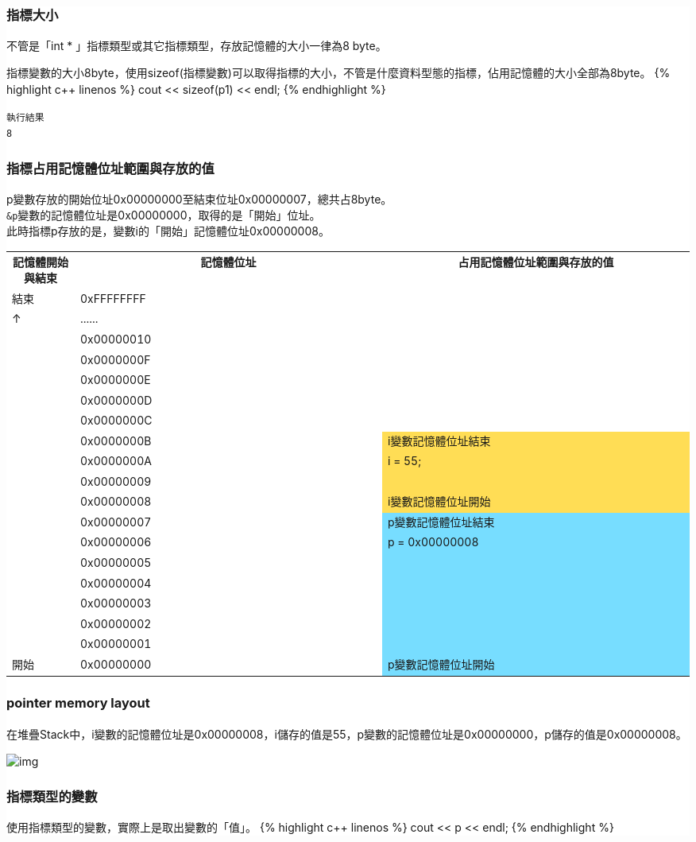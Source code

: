 ### 指標大小
不管是「int * 」指標類型或其它指標類型，存放記憶體的大小一律為8 byte。<br>

指標變數的大小8byte，使用sizeof(指標變數)可以取得指標的大小，不管是什麼資料型態的指標，佔用記憶體的大小全部為8byte。
{% highlight c++ linenos %}
cout << sizeof(p1) << endl;
{% endhighlight %}
```
執行結果
8
```

### 指標占用記憶體位址範圍與存放的值
p變數存放的開始位址0x00000000至結束位址0x00000007，總共占8byte。<br>
`&p`變數的記憶體位址是0x00000000，取得的是「開始」位址。<br>
此時指標p存放的是，變數i的「開始」記憶體位址0x00000008。<br>

<table class="custom-table">
  <tr><th width="10%">記憶體開始與結束</th><th width="45%">記憶體位址</th><th width="45%">占用記憶體位址範圍與存放的值</th></tr>
  <tr><td>結束</td><td>0xFFFFFFFF</td><td rowspan="7"></td></tr>
  <tr><td rowspan="17">&#8593;</td><td>......</td></tr>
  <tr><td>0x00000010</td></tr>
  <tr><td>0x0000000F</td></tr>
  <tr><td>0x0000000E</td></tr>
  <tr><td>0x0000000D</td></tr>
  <tr><td>0x0000000C</td></tr>
  <tr><td>0x0000000B</td><td bgcolor="#FFDD55">i變數記憶體位址結束</td></tr>
  <tr><td>0x0000000A</td><td rowspan="2" bgcolor="#FFDD55">i = 55;</td></tr>
  <tr><td>0x00000009</td></tr>
  <tr><td>0x00000008</td><td bgcolor="#FFDD55">i變數記憶體位址開始</td></tr>
  <tr><td>0x00000007</td><td bgcolor="#77DDFF">p變數記憶體位址結束</td></tr>
  <tr><td>0x00000006</td><td rowspan="6" bgcolor="#77DDFF">p = 0x00000008</td></tr>
  <tr><td>0x00000005</td></tr>
  <tr><td>0x00000004</td></tr>
  <tr><td>0x00000003</td></tr>
  <tr><td>0x00000002</td></tr>
  <tr><td>0x00000001</td></tr>
  <tr><td>開始</td><td>0x00000000</td><td bgcolor="#77DDFF">p變數記憶體位址開始</td></tr>
</table>

### pointer memory layout
在堆疊Stack中，i變數的記憶體位址是0x00000008，i儲存的值是55，p變數的記憶體位址是0x00000000，p儲存的值是0x00000008。<br>

![img]({{site.imgurl}}/pointer/pointer_memory1.png)

### 指標類型的變數
使用指標類型的變數，實際上是取出變數的「值」。
{% highlight c++ linenos %}
cout << p << endl;
{% endhighlight %}
